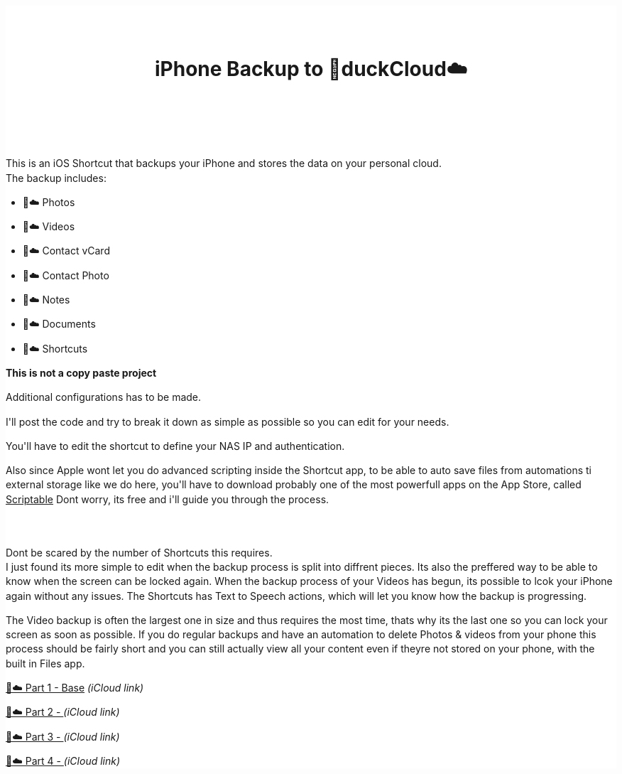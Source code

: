 
<h1 align="center">
<br>

__iPhone Backup to 🦆duckCloud☁️__

</h1><br>
<br><br>

This is an iOS Shortcut that backups your iPhone and stores the data on your personal cloud. <br> 
The backup includes:

- 🦆☁️  Photos <br>

- 🦆☁️  Videos <br>

- 🦆☁️  Contact vCard <br>

- 🦆☁️  Contact Photo <br>

- 🦆☁️  Notes <br>

- 🦆☁️  Documents <br>

- 🦆☁️  Shortcuts <br> 
 
  
__This is not a copy paste project__ <br>

Additional configurations has to be made. <br>

I'll post the code and try to break it down as simple as possible so you can edit for your needs.

You'll have to edit the shortcut to define your NAS IP and authentication.  

Also since Apple wont let you do advanced scripting inside the Shortcut app, to be able to auto save files from automations ti external storage like we do here, you'll have to download probably one of the most powerfull apps on the App Store, called [Scriptable](https://scriptable.app/)
Dont worry, its free and i'll guide you through the process.    
<br><br>

Dont be scared by the number of Shortcuts this requires. <br>
I just found its more simple to edit when the backup process is split into diffrent pieces. 
Its also the preffered way to be able to know when the screen can be locked again.
When the backup process of your Videos has begun, its possible to lcok your iPhone again without any issues.
The Shortcuts has Text to Speech actions, which will let you know how the backup is progressing.

The Video backup is often the largest one in size and thus requires the most time, thats why its the last one so you can lock your screen as soon as possible.
If you do regular backups and have an automation to delete Photos & videos from your phone this process should be fairly short and you can still actually view all your content even if theyre not stored on your phone, with the built in Files app.<br>

[🦆☁️ Part 1 - Base]() _(iCloud link)_ <br>  

[🦆☁️ Part 2 - ]() _(iCloud link)_ <br>  

[🦆☁️ Part 3 - ]() _(iCloud link)_ <br>  

[🦆☁️ Part 4 - ]() _(iCloud link)_ <br>  
